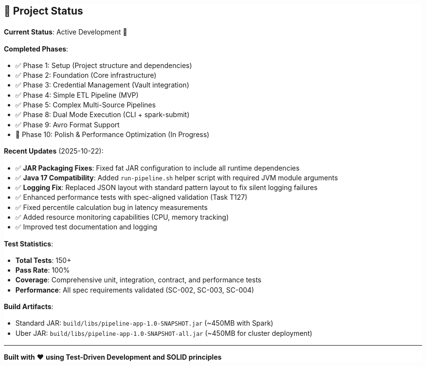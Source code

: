 ## 🎯 Project Status

**Current Status**: Active Development 🚧

**Completed Phases**:
- ✅ Phase 1: Setup (Project structure and dependencies)
- ✅ Phase 2: Foundation (Core infrastructure)
- ✅ Phase 3: Credential Management (Vault integration)
- ✅ Phase 4: Simple ETL Pipeline (MVP)
- ✅ Phase 5: Complex Multi-Source Pipelines
- ✅ Phase 8: Dual Mode Execution (CLI + spark-submit)
- ✅ Phase 9: Avro Format Support
- 🚧 Phase 10: Polish & Performance Optimization (In Progress)

**Recent Updates** (2025-10-22):
- ✅ **JAR Packaging Fixes**: Fixed fat JAR configuration to include all runtime dependencies
- ✅ **Java 17 Compatibility**: Added `run-pipeline.sh` helper script with required JVM module arguments
- ✅ **Logging Fix**: Replaced JSON layout with standard pattern layout to fix silent logging failures
- ✅ Enhanced performance tests with spec-aligned validation (Task T127)
- ✅ Fixed percentile calculation bug in latency measurements
- ✅ Added resource monitoring capabilities (CPU, memory tracking)
- ✅ Improved test documentation and logging

**Test Statistics**:
- **Total Tests**: 150+
- **Pass Rate**: 100%
- **Coverage**: Comprehensive unit, integration, contract, and performance tests
- **Performance**: All spec requirements validated (SC-002, SC-003, SC-004)

**Build Artifacts**:
- Standard JAR: `build/libs/pipeline-app-1.0-SNAPSHOT.jar` (~450MB with Spark)
- Uber JAR: `build/libs/pipeline-app-1.0-SNAPSHOT-all.jar` (~450MB for cluster deployment)

---

**Built with** ❤️ **using Test-Driven Development and SOLID principles**
